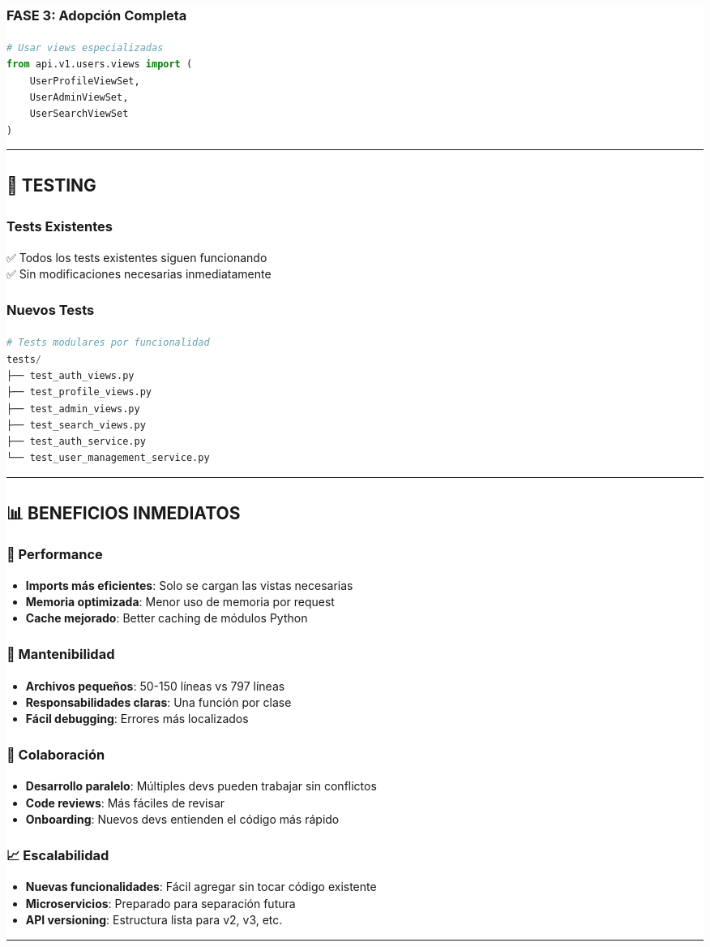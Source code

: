 ### **FASE 3: Adopción Completa**
```python
# Usar views especializadas
from api.v1.users.views import (
    UserProfileViewSet,
    UserAdminViewSet,
    UserSearchViewSet
)
```

---

## 🧪 **TESTING**

### **Tests Existentes**
✅ Todos los tests existentes siguen funcionando  
✅ Sin modificaciones necesarias inmediatamente  

### **Nuevos Tests**
```python
# Tests modulares por funcionalidad
tests/
├── test_auth_views.py
├── test_profile_views.py
├── test_admin_views.py
├── test_search_views.py
├── test_auth_service.py
└── test_user_management_service.py
```

---

## 📊 **BENEFICIOS INMEDIATOS**

### **🚀 Performance**
- **Imports más eficientes**: Solo se cargan las vistas necesarias
- **Memoria optimizada**: Menor uso de memoria por request
- **Cache mejorado**: Better caching de módulos Python

### **🔧 Mantenibilidad**
- **Archivos pequeños**: 50-150 líneas vs 797 líneas
- **Responsabilidades claras**: Una función por clase
- **Fácil debugging**: Errores más localizados

### **👥 Colaboración**
- **Desarrollo paralelo**: Múltiples devs pueden trabajar sin conflictos
- **Code reviews**: Más fáciles de revisar
- **Onboarding**: Nuevos devs entienden el código más rápido

### **📈 Escalabilidad**
- **Nuevas funcionalidades**: Fácil agregar sin tocar código existente
- **Microservicios**: Preparado para separación futura
- **API versioning**: Estructura lista para v2, v3, etc.

---